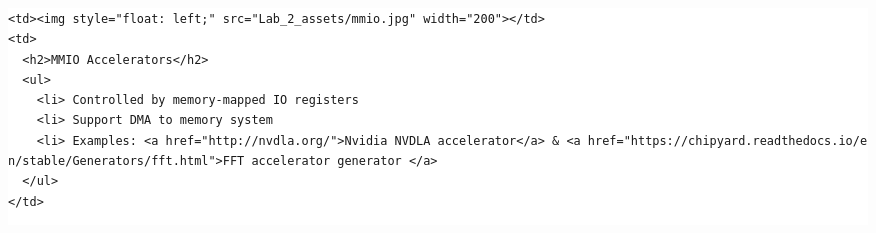     <td><img style="float: left;" src="Lab_2_assets/mmio.jpg" width="200"></td>
    <td>
      <h2>MMIO Accelerators</h2>
      <ul>
        <li> Controlled by memory-mapped IO registers
        <li> Support DMA to memory system
        <li> Examples: <a href="http://nvdla.org/">Nvidia NVDLA accelerator</a> & <a href="https://chipyard.readthedocs.io/en/stable/Generators/fft.html">FFT accelerator generator </a>
      </ul>
    </td>
  </tr>

  <tr>    
    <td>
      <table border="0">
        <tr>
        </tr>
        <tr>